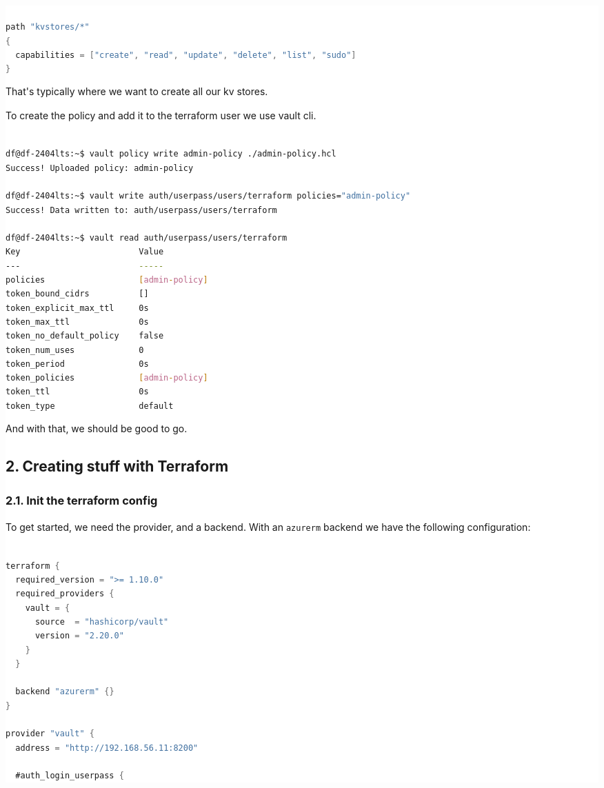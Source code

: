 ```go

path "kvstores/*"
{
  capabilities = ["create", "read", "update", "delete", "list", "sudo"]
}

```

That's typically where we want to create all our kv stores.

To create the policy and add it to the terraform user we use vault cli.

```bash

df@df-2404lts:~$ vault policy write admin-policy ./admin-policy.hcl
Success! Uploaded policy: admin-policy

df@df-2404lts:~$ vault write auth/userpass/users/terraform policies="admin-policy"
Success! Data written to: auth/userpass/users/terraform

df@df-2404lts:~$ vault read auth/userpass/users/terraform
Key                        Value
---                        -----
policies                   [admin-policy]
token_bound_cidrs          []
token_explicit_max_ttl     0s
token_max_ttl              0s
token_no_default_policy    false
token_num_uses             0
token_period               0s
token_policies             [admin-policy]
token_ttl                  0s
token_type                 default

``` 

And with that, we should be good to go.



## 2. Creating stuff with Terraform

  

### 2.1. Init the terraform config

To get started, we need the provider, and a backend. 
With an `azurerm` backend we have the following configuration:


```go

terraform {
  required_version = ">= 1.10.0"
  required_providers {
    vault = {
      source  = "hashicorp/vault"
      version = "2.20.0"
    }
  }

  backend "azurerm" {}
}

provider "vault" {
  address = "http://192.168.56.11:8200"

  #auth_login_userpass {
```